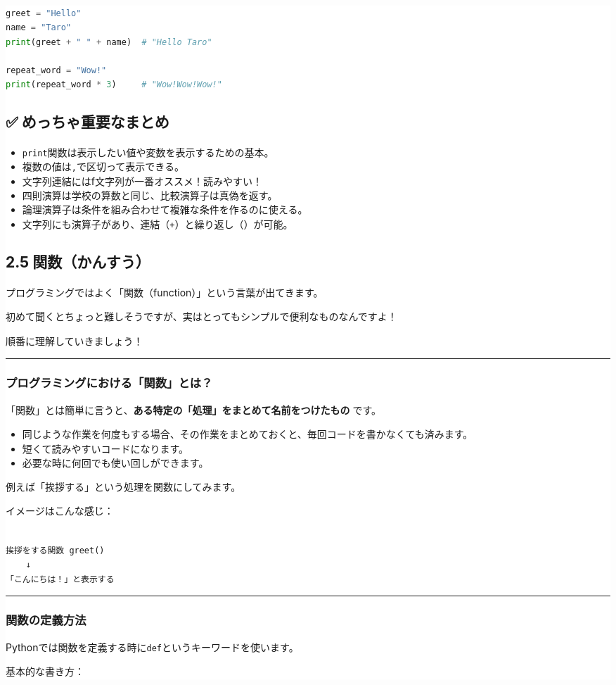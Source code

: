 ```python
greet = "Hello"
name = "Taro"
print(greet + " " + name)  # "Hello Taro"

repeat_word = "Wow!"
print(repeat_word * 3)     # "Wow!Wow!Wow!"

```

## ✅ めっちゃ重要なまとめ

- `print`関数は表示したい値や変数を表示するための基本。
- 複数の値は`,`で区切って表示できる。
- 文字列連結にはf文字列が一番オススメ！読みやすい！
- 四則演算は学校の算数と同じ、比較演算子は真偽を返す。
- 論理演算子は条件を組み合わせて複雑な条件を作るのに使える。
- 文字列にも演算子があり、連結（`+`）と繰り返し（）が可能。

## 2.5 関数（かんすう）

プログラミングではよく「関数（function）」という言葉が出てきます。

初めて聞くとちょっと難しそうですが、実はとってもシンプルで便利なものなんですよ！

順番に理解していきましょう！

---

### プログラミングにおける「関数」とは？

「関数」とは簡単に言うと、**ある特定の「処理」をまとめて名前をつけたもの** です。

- 同じような作業を何度もする場合、その作業をまとめておくと、毎回コードを書かなくても済みます。
- 短くて読みやすいコードになります。
- 必要な時に何回でも使い回しができます。

例えば「挨拶する」という処理を関数にしてみます。

イメージはこんな感じ：

```

挨拶をする関数 greet()
    ↓
「こんにちは！」と表示する

```

---

### 関数の定義方法

Pythonでは関数を定義する時に`def`というキーワードを使います。

基本的な書き方：
